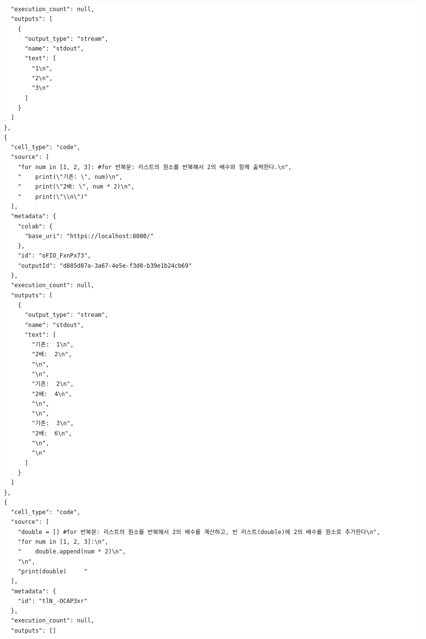       "execution_count": null,
      "outputs": [
        {
          "output_type": "stream",
          "name": "stdout",
          "text": [
            "1\n",
            "2\n",
            "3\n"
          ]
        }
      ]
    },
    {
      "cell_type": "code",
      "source": [
        "for num in [1, 2, 3]: #for 반복문: 리스트의 원소를 반복해서 2의 배수와 함께 출력한다.\n",
        "    print(\"기존: \", num)\n",
        "    print(\"2배: \", num * 2)\n",
        "    print(\"\\n\")"
      ],
      "metadata": {
        "colab": {
          "base_uri": "https://localhost:8080/"
        },
        "id": "oFIO_FxnPx73",
        "outputId": "d885d87a-3a67-4e5e-f3d0-b39e1b24cb69"
      },
      "execution_count": null,
      "outputs": [
        {
          "output_type": "stream",
          "name": "stdout",
          "text": [
            "기존:  1\n",
            "2배:  2\n",
            "\n",
            "\n",
            "기존:  2\n",
            "2배:  4\n",
            "\n",
            "\n",
            "기존:  3\n",
            "2배:  6\n",
            "\n",
            "\n"
          ]
        }
      ]
    },
    {
      "cell_type": "code",
      "source": [
        "double = [] #for 반복문: 리스트의 원소를 반복해서 2의 배수를 계산하고, 빈 리스트(double)에 2의 배수를 원소로 추가한다\n",
        "for num in [1, 2, 3]:\n",
        "    double.append(num * 2)\n",
        "\n",
        "print(double)     "
      ],
      "metadata": {
        "id": "tlN_-OCAP3xr"
      },
      "execution_count": null,
      "outputs": []